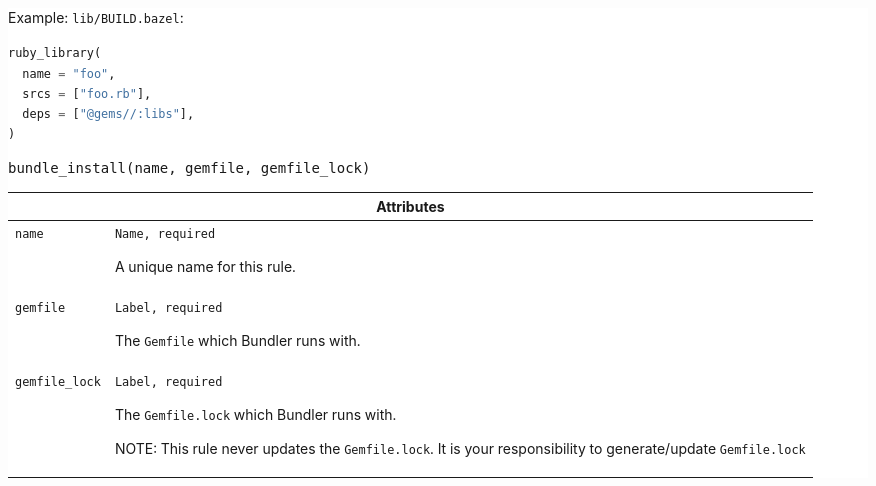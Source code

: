 
Example: `lib/BUILD.bazel`:

```python
ruby_library(
  name = "foo",
  srcs = ["foo.rb"],
  deps = ["@gems//:libs"],
)
```

<pre>
bundle_install(name, gemfile, gemfile_lock)
</pre>
<table class="table table-condensed table-bordered table-params">
  <colgroup>
    <col class="col-param" />
    <col class="param-description" />
  </colgroup>
  <thead>
    <tr>
      <th colspan="2">Attributes</th>
    </tr>
  </thead>
  <tbody>
    <tr>
      <td><code>name</code></td>
      <td>
        <code>Name, required</code>
        <p>A unique name for this rule.</p>
      </td>
    </tr>
    <tr>
      <td><code>gemfile</code></td>
      <td>
        <code>Label, required</code>
        <p>
          The <code>Gemfile</code> which Bundler runs with.
        </p>
      </td>
    </tr>
    <tr>
      <td><code>gemfile_lock</code></td>
      <td>
        <code>Label, required</code>
          <p>The <code>Gemfile.lock</code> which Bundler runs with.</p>
          <p>NOTE: This rule never updates the <code>Gemfile.lock</code>. It is your responsibility to generate/update <code>Gemfile.lock</code></p>
      </td>
    </tr>
  </tbody>
</table>
